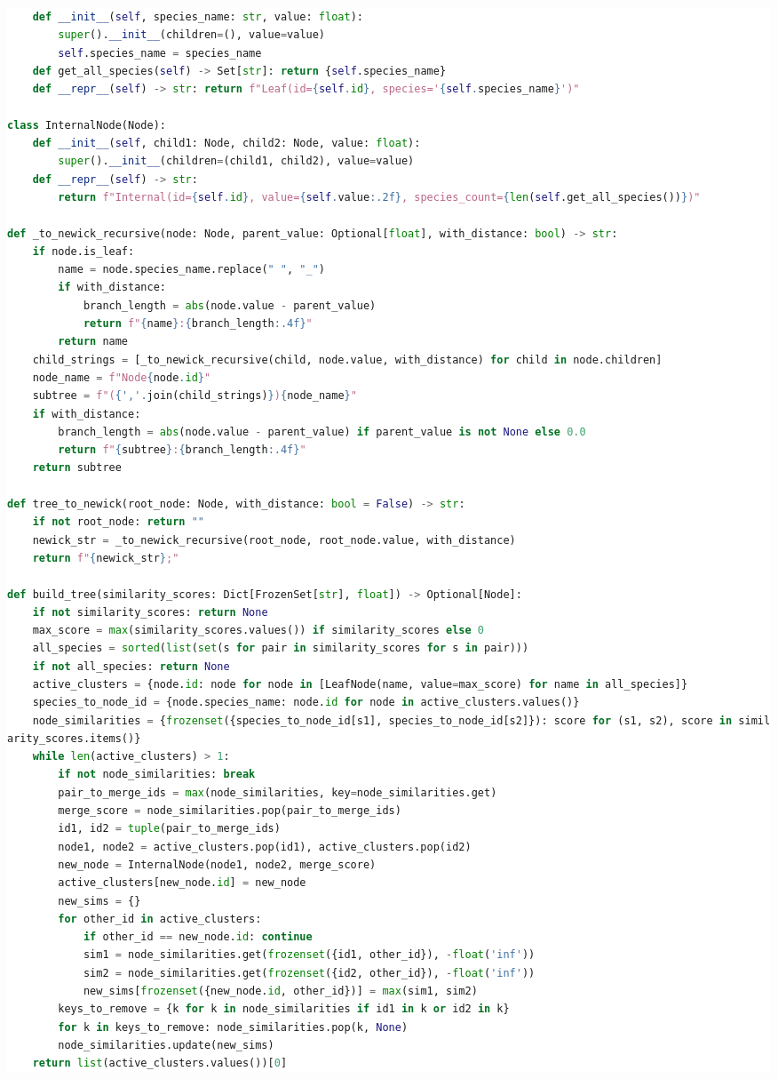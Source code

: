 ```python
    def __init__(self, species_name: str, value: float):
        super().__init__(children=(), value=value)
        self.species_name = species_name
    def get_all_species(self) -> Set[str]: return {self.species_name}
    def __repr__(self) -> str: return f"Leaf(id={self.id}, species='{self.species_name}')"

class InternalNode(Node):
    def __init__(self, child1: Node, child2: Node, value: float):
        super().__init__(children=(child1, child2), value=value)
    def __repr__(self) -> str:
        return f"Internal(id={self.id}, value={self.value:.2f}, species_count={len(self.get_all_species())})"

def _to_newick_recursive(node: Node, parent_value: Optional[float], with_distance: bool) -> str:
    if node.is_leaf:
        name = node.species_name.replace(" ", "_")
        if with_distance:
            branch_length = abs(node.value - parent_value)
            return f"{name}:{branch_length:.4f}"
        return name
    child_strings = [_to_newick_recursive(child, node.value, with_distance) for child in node.children]
    node_name = f"Node{node.id}"
    subtree = f"({','.join(child_strings)}){node_name}"
    if with_distance:
        branch_length = abs(node.value - parent_value) if parent_value is not None else 0.0
        return f"{subtree}:{branch_length:.4f}"
    return subtree

def tree_to_newick(root_node: Node, with_distance: bool = False) -> str:
    if not root_node: return ""
    newick_str = _to_newick_recursive(root_node, root_node.value, with_distance)
    return f"{newick_str};"

def build_tree(similarity_scores: Dict[FrozenSet[str], float]) -> Optional[Node]:
    if not similarity_scores: return None
    max_score = max(similarity_scores.values()) if similarity_scores else 0
    all_species = sorted(list(set(s for pair in similarity_scores for s in pair)))
    if not all_species: return None
    active_clusters = {node.id: node for node in [LeafNode(name, value=max_score) for name in all_species]}
    species_to_node_id = {node.species_name: node.id for node in active_clusters.values()}
    node_similarities = {frozenset({species_to_node_id[s1], species_to_node_id[s2]}): score for (s1, s2), score in similarity_scores.items()}
    while len(active_clusters) > 1:
        if not node_similarities: break
        pair_to_merge_ids = max(node_similarities, key=node_similarities.get)
        merge_score = node_similarities.pop(pair_to_merge_ids)
        id1, id2 = tuple(pair_to_merge_ids)
        node1, node2 = active_clusters.pop(id1), active_clusters.pop(id2)
        new_node = InternalNode(node1, node2, merge_score)
        active_clusters[new_node.id] = new_node
        new_sims = {}
        for other_id in active_clusters:
            if other_id == new_node.id: continue
            sim1 = node_similarities.get(frozenset({id1, other_id}), -float('inf'))
            sim2 = node_similarities.get(frozenset({id2, other_id}), -float('inf'))
            new_sims[frozenset({new_node.id, other_id})] = max(sim1, sim2)
        keys_to_remove = {k for k in node_similarities if id1 in k or id2 in k}
        for k in keys_to_remove: node_similarities.pop(k, None)
        node_similarities.update(new_sims)
    return list(active_clusters.values())[0]

```